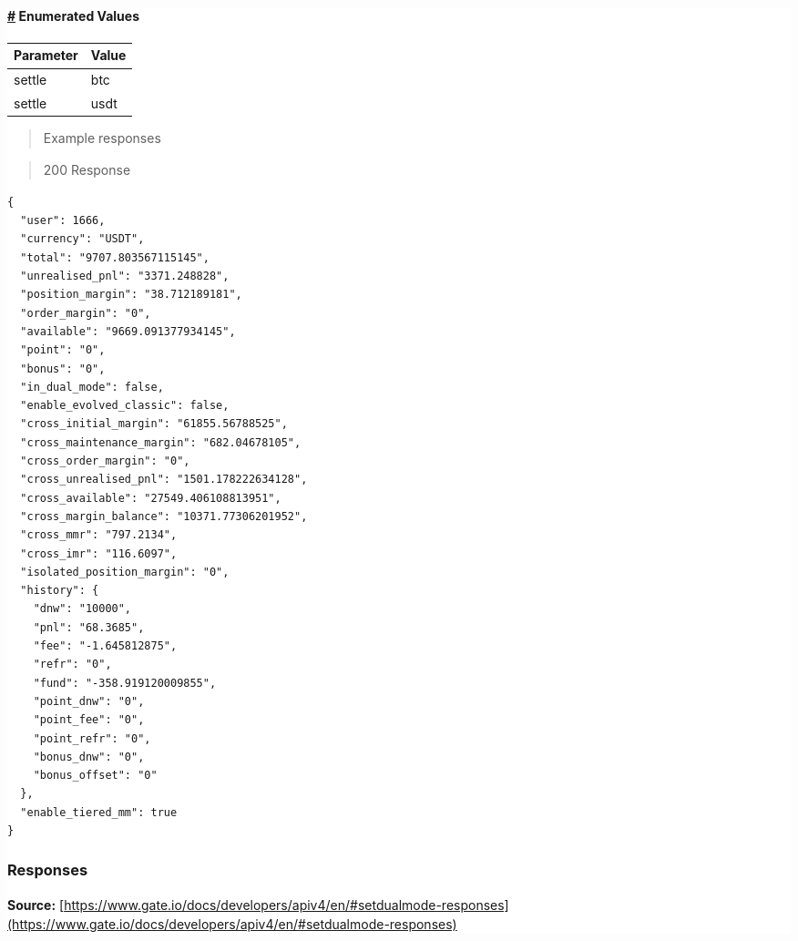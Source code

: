 #### [#](#enumerated-values-53) Enumerated Values

| Parameter | Value |
| --------- | ----- |
| settle    | btc   |
| settle    | usdt  |

> Example responses

> 200 Response

```
{
  "user": 1666,
  "currency": "USDT",
  "total": "9707.803567115145",
  "unrealised_pnl": "3371.248828",
  "position_margin": "38.712189181",
  "order_margin": "0",
  "available": "9669.091377934145",
  "point": "0",
  "bonus": "0",
  "in_dual_mode": false,
  "enable_evolved_classic": false,
  "cross_initial_margin": "61855.56788525",
  "cross_maintenance_margin": "682.04678105",
  "cross_order_margin": "0",
  "cross_unrealised_pnl": "1501.178222634128",
  "cross_available": "27549.406108813951",
  "cross_margin_balance": "10371.77306201952",
  "cross_mmr": "797.2134",
  "cross_imr": "116.6097",
  "isolated_position_margin": "0",
  "history": {
    "dnw": "10000",
    "pnl": "68.3685",
    "fee": "-1.645812875",
    "refr": "0",
    "fund": "-358.919120009855",
    "point_dnw": "0",
    "point_fee": "0",
    "point_refr": "0",
    "bonus_dnw": "0",
    "bonus_offset": "0"
  },
  "enable_tiered_mm": true
}
```

### Responses

**Source:**
[https://www.gate.io/docs/developers/apiv4/en/#setdualmode-responses](https://www.gate.io/docs/developers/apiv4/en/#setdualmode-responses)
